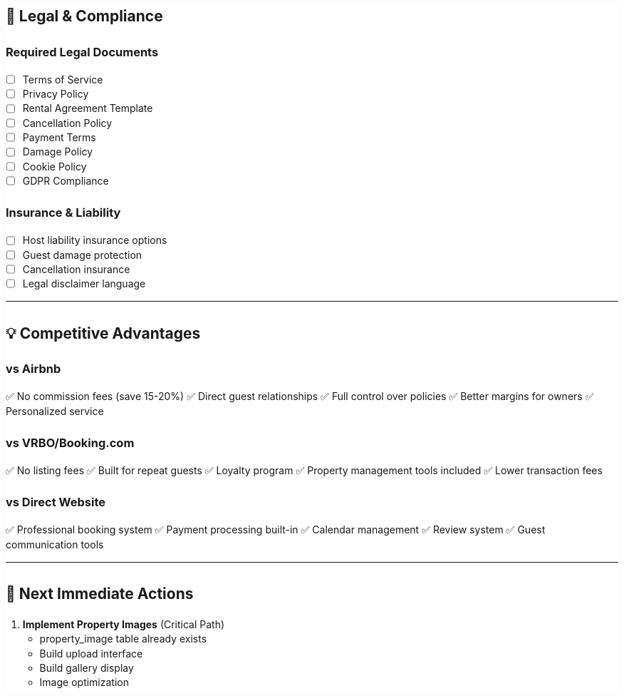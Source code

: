
## 🔐 **Legal & Compliance**

### Required Legal Documents
- [ ] Terms of Service
- [ ] Privacy Policy
- [ ] Rental Agreement Template
- [ ] Cancellation Policy
- [ ] Payment Terms
- [ ] Damage Policy
- [ ] Cookie Policy
- [ ] GDPR Compliance

### Insurance & Liability
- [ ] Host liability insurance options
- [ ] Guest damage protection
- [ ] Cancellation insurance
- [ ] Legal disclaimer language

---

## 💡 **Competitive Advantages**

### vs Airbnb
✅ No commission fees (save 15-20%)
✅ Direct guest relationships
✅ Full control over policies
✅ Better margins for owners
✅ Personalized service

### vs VRBO/Booking.com
✅ No listing fees
✅ Built for repeat guests
✅ Loyalty program
✅ Property management tools included
✅ Lower transaction fees

### vs Direct Website
✅ Professional booking system
✅ Payment processing built-in
✅ Calendar management
✅ Review system
✅ Guest communication tools

---

## 🎯 **Next Immediate Actions**

1. **Implement Property Images** (Critical Path)
   - property_image table already exists
   - Build upload interface
   - Build gallery display
   - Image optimization
